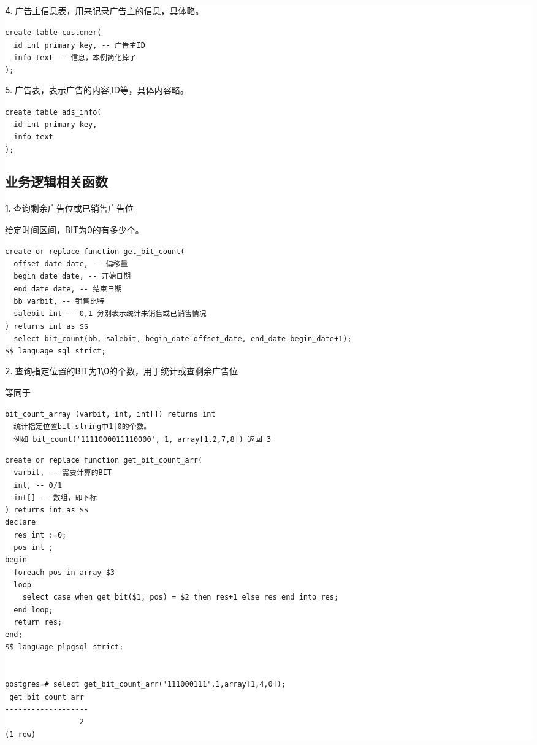 4\. 广告主信息表，用来记录广告主的信息，具体略。  
  
```
create table customer(
  id int primary key, -- 广告主ID
  info text -- 信息，本例简化掉了
);
```
  
5\. 广告表，表示广告的内容,ID等，具体内容略。  
  
```
create table ads_info(
  id int primary key,
  info text
);
```
  
## 业务逻辑相关函数
1\. 查询剩余广告位或已销售广告位   
  
给定时间区间，BIT为0的有多少个。   
  
```
create or replace function get_bit_count(
  offset_date date, -- 偏移量
  begin_date date, -- 开始日期
  end_date date, -- 结束日期
  bb varbit, -- 销售比特
  salebit int -- 0,1 分别表示统计未销售或已销售情况
) returns int as $$
  select bit_count(bb, salebit, begin_date-offset_date, end_date-begin_date+1);
$$ language sql strict;
```
  
2\. 查询指定位置的BIT为1\0的个数，用于统计或查剩余广告位      
  
等同于  
  
```
bit_count_array (varbit, int, int[]) returns int  
  统计指定位置bit string中1|0的个数。  
  例如 bit_count('1111000011110000', 1, array[1,2,7,8]) 返回 3 
```
  
```
create or replace function get_bit_count_arr(
  varbit, -- 需要计算的BIT
  int, -- 0/1
  int[] -- 数组，即下标
) returns int as $$
declare
  res int :=0;
  pos int ;
begin
  foreach pos in array $3
  loop
    select case when get_bit($1, pos) = $2 then res+1 else res end into res; 
  end loop;
  return res;
end;
$$ language plpgsql strict;


postgres=# select get_bit_count_arr('111000111',1,array[1,4,0]);
 get_bit_count_arr 
-------------------
                 2
(1 row)
```